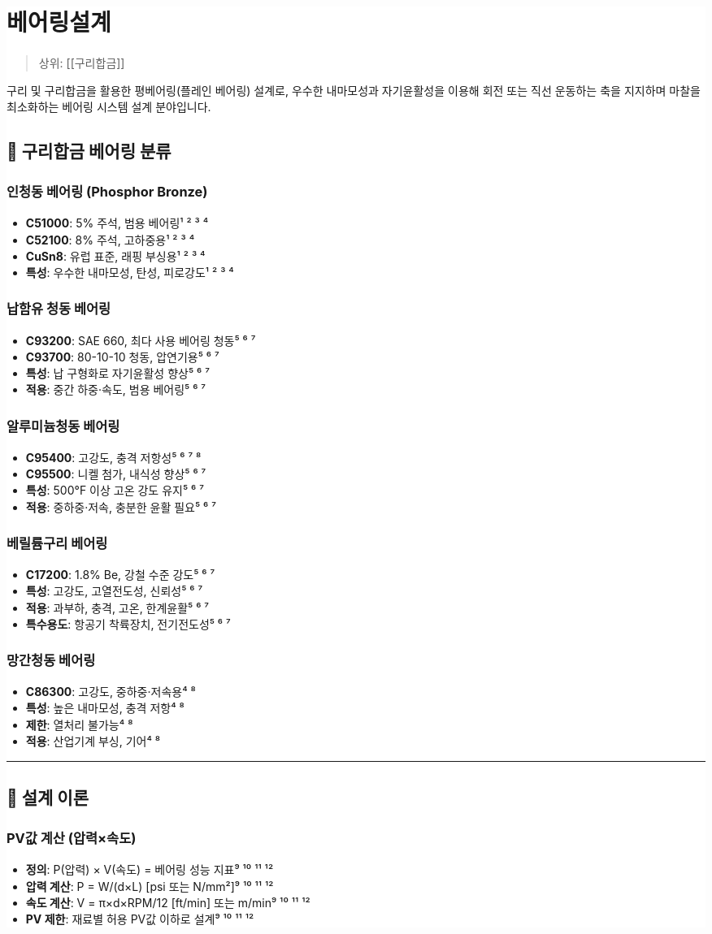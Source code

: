 # 베어링설계

> 상위: [[구리합금]]

구리 및 구리합금을 활용한 평베어링(플레인 베어링) 설계로, 우수한 내마모성과 자기윤활성을 이용해 회전 또는 직선 운동하는 축을 지지하며 마찰을 최소화하는 베어링 시스템 설계 분야입니다.

## 🔩 구리합금 베어링 분류

### 인청동 베어링 (Phosphor Bronze)
- **C51000**: 5% 주석, 범용 베어링¹ ² ³ ⁴
- **C52100**: 8% 주석, 고하중용¹ ² ³ ⁴
- **CuSn8**: 유럽 표준, 래핑 부싱용¹ ² ³ ⁴
- **특성**: 우수한 내마모성, 탄성, 피로강도¹ ² ³ ⁴

### 납함유 청동 베어링
- **C93200**: SAE 660, 최다 사용 베어링 청동⁵ ⁶ ⁷
- **C93700**: 80-10-10 청동, 압연기용⁵ ⁶ ⁷
- **특성**: 납 구형화로 자기윤활성 향상⁵ ⁶ ⁷
- **적용**: 중간 하중·속도, 범용 베어링⁵ ⁶ ⁷

### 알루미늄청동 베어링
- **C95400**: 고강도, 충격 저항성⁵ ⁶ ⁷ ⁸
- **C95500**: 니켈 첨가, 내식성 향상⁵ ⁶ ⁷
- **특성**: 500°F 이상 고온 강도 유지⁵ ⁶ ⁷
- **적용**: 중하중·저속, 충분한 윤활 필요⁵ ⁶ ⁷

### 베릴륨구리 베어링
- **C17200**: 1.8% Be, 강철 수준 강도⁵ ⁶ ⁷
- **특성**: 고강도, 고열전도성, 신뢰성⁵ ⁶ ⁷
- **적용**: 과부하, 충격, 고온, 한계윤활⁵ ⁶ ⁷
- **특수용도**: 항공기 착륙장치, 전기전도성⁵ ⁶ ⁷

### 망간청동 베어링
- **C86300**: 고강도, 중하중·저속용⁴ ⁸
- **특성**: 높은 내마모성, 충격 저항⁴ ⁸
- **제한**: 열처리 불가능⁴ ⁸
- **적용**: 산업기계 부싱, 기어⁴ ⁸

---

## 🎯 설계 이론
### PV값 계산 (압력×속도)
- **정의**: P(압력) × V(속도) = 베어링 성능 지표⁹ ¹⁰ ¹¹ ¹²
- **압력 계산**: P = W/(d×L) [psi 또는 N/mm²]⁹ ¹⁰ ¹¹ ¹²
- **속도 계산**: V = π×d×RPM/12 [ft/min] 또는 m/min⁹ ¹⁰ ¹¹ ¹²
- **PV 제한**: 재료별 허용 PV값 이하로 설계⁹ ¹⁰ ¹¹ ¹²
